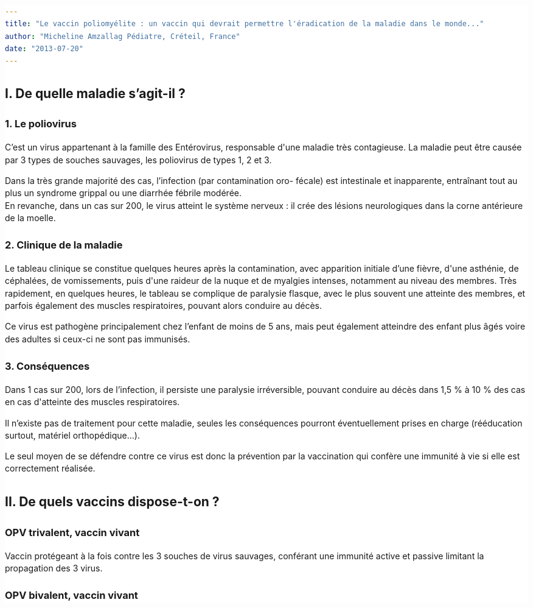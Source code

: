 ```yaml
---
title: "Le vaccin poliomyélite : un vaccin qui devrait permettre l'éradication de la maladie dans le monde..."
author: "Micheline Amzallag Pédiatre, Créteil, France"
date: "2013-07-20"
---
```


## I. De quelle maladie s’agit-il ?

### 1. Le poliovirus

C’est un virus appartenant à la famille des Entérovirus, responsable d'une maladie très contagieuse. La maladie peut être causée par 3 types de souches sauvages, les poliovirus de types 1, 2 et 3.

Dans la très grande majorité des cas, l’infection (par contamination oro- fécale) est intestinale et inapparente, entraînant tout au plus un syndrome grippal ou une diarrhée fébrile modérée.  
En revanche, dans un cas sur 200, le virus atteint le système nerveux : il crée des lésions neurologiques dans la corne antérieure de la moelle.

### 2. Clinique de la maladie 

Le tableau clinique se constitue quelques heures après la contamination, avec apparition initiale d’une fièvre, d'une asthénie, de céphalées, de vomissements, puis d'une raideur de la nuque et de myalgies intenses, notamment au niveau des membres. Très rapidement, en quelques heures, le tableau se complique de paralysie flasque, avec le plus souvent une atteinte des membres, et parfois également des muscles respiratoires, pouvant alors conduire au décès.

Ce virus est pathogène principalement chez l’enfant de moins de 5 ans, mais peut également atteindre des enfant plus âgés voire des adultes si ceux-ci ne sont pas immunisés.

### 3. Conséquences

Dans 1 cas sur 200, lors de l’infection, il persiste une paralysie irréversible, pouvant conduire au décès dans 1,5 % à 10 % des cas en cas d'atteinte des muscles respiratoires.

Il n’existe pas de traitement pour cette maladie, seules les conséquences pourront éventuellement prises en charge (rééducation surtout, matériel orthopédique…).

Le seul moyen de se défendre contre ce virus est donc la prévention par la vaccination qui confère une immunité à vie si elle est correctement réalisée.

## II. De quels vaccins dispose-t-on ?

### OPV trivalent, vaccin vivant

Vaccin protégeant à la fois contre les 3 souches de virus sauvages, conférant une immunité active et passive limitant la propagation des 3 virus.

### OPV bivalent, vaccin vivant
